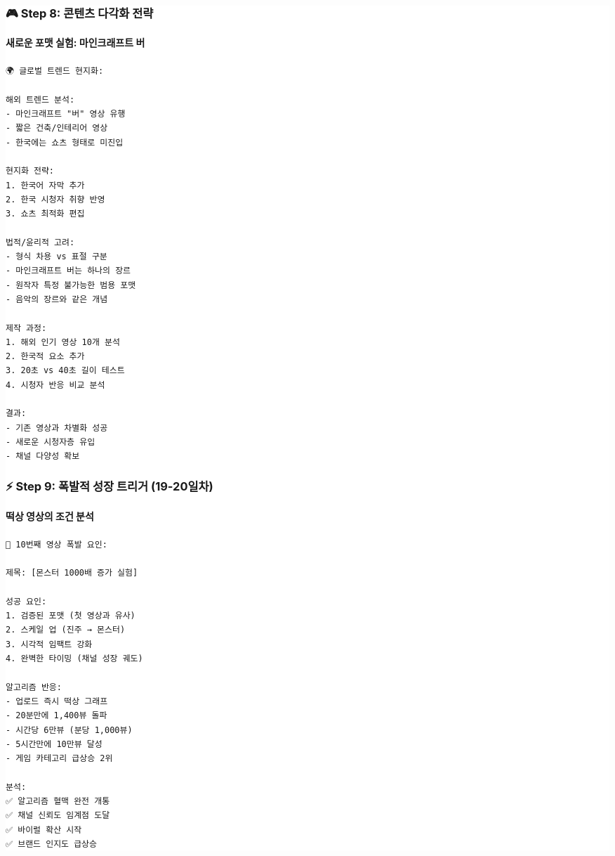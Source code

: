 ### **🎮 Step 8: 콘텐츠 다각화 전략**

#### **새로운 포맷 실험: 마인크래프트 버**
```
🌍 글로벌 트렌드 현지화:

해외 트렌드 분석:
- 마인크래프트 "버" 영상 유행
- 짧은 건축/인테리어 영상
- 한국에는 쇼츠 형태로 미진입

현지화 전략:
1. 한국어 자막 추가
2. 한국 시청자 취향 반영
3. 쇼츠 최적화 편집

법적/윤리적 고려:
- 형식 차용 vs 표절 구분
- 마인크래프트 버는 하나의 장르
- 원작자 특정 불가능한 범용 포맷
- 음악의 장르와 같은 개념

제작 과정:
1. 해외 인기 영상 10개 분석
2. 한국적 요소 추가
3. 20초 vs 40초 길이 테스트
4. 시청자 반응 비교 분석

결과:
- 기존 영상과 차별화 성공
- 새로운 시청자층 유입
- 채널 다양성 확보
```

### **⚡ Step 9: 폭발적 성장 트리거 (19-20일차)**

#### **떡상 영상의 조건 분석**
```
🚀 10번째 영상 폭발 요인:

제목: [몬스터 1000배 증가 실험]

성공 요인:
1. 검증된 포맷 (첫 영상과 유사)
2. 스케일 업 (진주 → 몬스터)
3. 시각적 임팩트 강화
4. 완벽한 타이밍 (채널 성장 궤도)

알고리즘 반응:
- 업로드 즉시 떡상 그래프
- 20분만에 1,400뷰 돌파
- 시간당 6만뷰 (분당 1,000뷰)
- 5시간만에 10만뷰 달성
- 게임 카테고리 급상승 2위

분석:
✅ 알고리즘 혈맥 완전 개통
✅ 채널 신뢰도 임계점 도달
✅ 바이럴 확산 시작
✅ 브랜드 인지도 급상승
```
